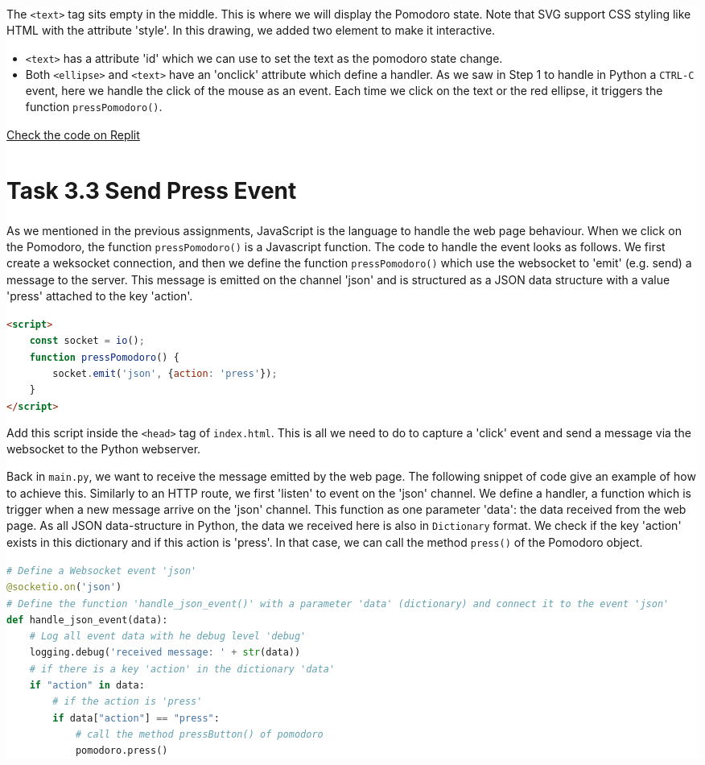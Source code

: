 The `<text>` tag sits empty in the middle. This is where we will display the Pomodoro state. Note that SVG support CSS styling like HTML with the attribute 'style'. In this drawing, we added two element to make it interactive.

* `<text>` has a attribute 'id' which we can use to set the text as the pomodoro state change.
* Both `<ellipse>` and `<text>` have an 'onclick' attribute which define a handler. As we saw in Step 1 to handle in Python a `CTRL-C` event, here we handle the click of the mouse as an event. Each time we click on the text or the red ellipse, it triggers the function `pressPomodoro()`.

[Check the code on Replit](https://replit.com/@IO1075/07-shared-pomodoro-step3-2)

# Task 3.3 Send Press Event

As we mentioned in the previous assignments, JavaScript is the language to handle the web page behaviour. When we click on the Pomodoro, the function `pressPomodoro()` is a Javascript function. The code to handle the event looks as follows. We first create a weksocket connection, and then we define the function `pressPomodoro()` which use the websocket to 'emit' (e.g. send) a message to the server. This message is emitted on the channel 'json' and is structured as a JSON data structure with a value 'press' attached to the key 'action'.

```html
<script>
    const socket = io();
    function pressPomodoro() {
        socket.emit('json', {action: 'press'});
    }
</script>
```

Add this script inside the `<head>` tag of `index.html`. This is all we need to do to capture a 'click' event and send a message via the websocket to the Python webserver.

Back in `main.py`, we want to receive the message emitted by the web page. The following snippet of code give an example of how to achieve this. Similarly to an HTTP route, we first 'listen' to event on the 'json' channel. We define a handler, a function which is trigger when a new message arrive on the 'json' channel. This function as one parameter 'data': the data received from the web page. As all JSON data-structure in Python, the data we received here is also in `Dictionary` format. We check if the key 'action' exists in this dictionary and if this action is 'press'. In that case, we can call the method `press()` of the Pomodoro object.

```python
# Define a Websocket event 'json'
@socketio.on('json')
# Define the function 'handle_json_event()' with a parameter 'data' (dictionary) and connect it to the event 'json'
def handle_json_event(data):
    # Log all event data with he debug level 'debug'
    logging.debug('received message: ' + str(data))
    # if there is a key 'action' in the dictionary 'data'
    if "action" in data:
        # if the action is 'press'
        if data["action"] == "press":
            # call the method pressButton() of pomodoro
            pomodoro.press()
```
